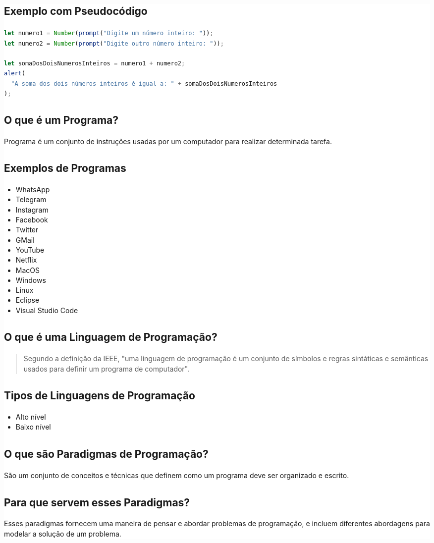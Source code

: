 ## Exemplo com Pseudocódigo

```js
let numero1 = Number(prompt("Digite um número inteiro: "));
let numero2 = Number(prompt("Digite outro número inteiro: "));

let somaDosDoisNumerosInteiros = numero1 + numero2;
alert(
  "A soma dos dois números inteiros é igual a: " + somaDosDoisNumerosInteiros
);
```

## O que é um Programa?

Programa é um conjunto de instruções usadas por um computador para realizar determinada tarefa.

## Exemplos de Programas

- WhatsApp
- Telegram
- Instagram
- Facebook
- Twitter
- GMail
- YouTube
- Netflix
- MacOS
- Windows
- Linux
- Eclipse
- Visual Studio Code

## O que é uma Linguagem de Programação?

> Segundo a definição da IEEE, "uma linguagem de programação é um conjunto de símbolos e regras sintáticas e semânticas usados para definir um programa de computador".

## Tipos de Linguagens de Programação

- Alto nível
- Baixo nível

## O que são Paradigmas de Programação?

São um conjunto de conceitos e técnicas que definem como um programa deve ser organizado e escrito.

## Para que servem esses Paradigmas?

Esses paradigmas fornecem uma maneira de pensar e abordar problemas de programação, e incluem diferentes abordagens para modelar a solução de um problema.

